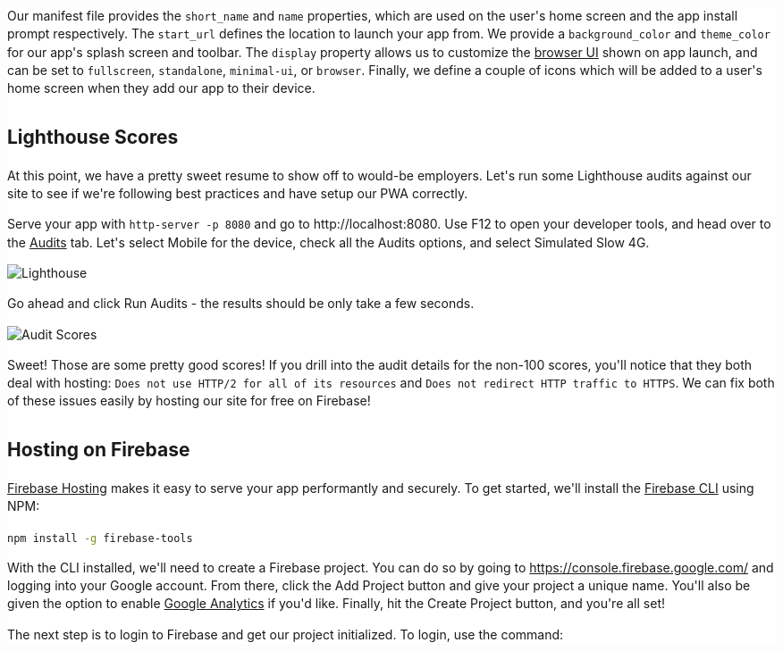 Our manifest file provides the `short_name` and `name` properties, which are used on the user's home screen and the app install prompt respectively.
The `start_url` defines the location to launch your app from. We provide a `background_color` and `theme_color` for our app's splash screen and toolbar.
The `display` property allows us to customize the [browser UI](https://developers.google.com/web/fundamentals/web-app-manifest#display) shown on app
launch, and can be set to `fullscreen`, `standalone`, `minimal-ui`, or `browser`. Finally, we define a couple of icons which will be added to a user's
home screen when they add our app to their device.

## Lighthouse Scores

At this point, we have a pretty sweet resume to show off to would-be employers. Let's run some Lighthouse audits against our site to see if we're
following best practices and have setup our PWA correctly.

Serve your app with `http-server -p 8080` and go to http://localhost:8080. Use F12 to open your developer tools, and head over to the
[Audits](https://developers.google.com/web/updates/2017/05/devtools-release-notes#lighthouse) tab. Let's select Mobile for the device, check
all the Audits options, and select Simulated Slow 4G.

![Lighthouse](/assets/images/lighthouse.webp)

Go ahead and click Run Audits - the results should be only take a few seconds.

![Audit Scores](/assets/images/audit-scores.webp)

Sweet! Those are some pretty good scores! If you drill into the audit details for the non-100 scores, you'll notice that they both deal with hosting:
`Does not use HTTP/2 for all of its resources` and `Does not redirect HTTP traffic to HTTPS`. We can fix both of these issues easily by hosting
our site for free on Firebase!

## Hosting on Firebase

[Firebase Hosting](https://firebase.google.com/docs/hosting/?gclid=Cj0KCQiAsbrxBRDpARIsAAnnz_Pe2LF1PuFvZIOlgZZ5CF6OGVaLgoMzzHkxSFmHMbHgoyVH3B0oVl4aAmzJEALw_wcB)
makes it easy to serve your app performantly and securely. To get started, we'll install the [Firebase CLI](https://firebase.google.com/docs/cli/) using NPM:

```bash
npm install -g firebase-tools
```

With the CLI installed, we'll need to create a Firebase project. You can do so by going to https://console.firebase.google.com/ and logging into your Google
account. From there, click the Add Project button and give your project a unique name. You'll also be given the option to enable
[Google Analytics](https://marketingplatform.google.com/about/analytics/features/) if you'd like. Finally, hit the Create Project button, and you're all set!

The next step is to login to Firebase and get our project initialized. To login, use the command:
